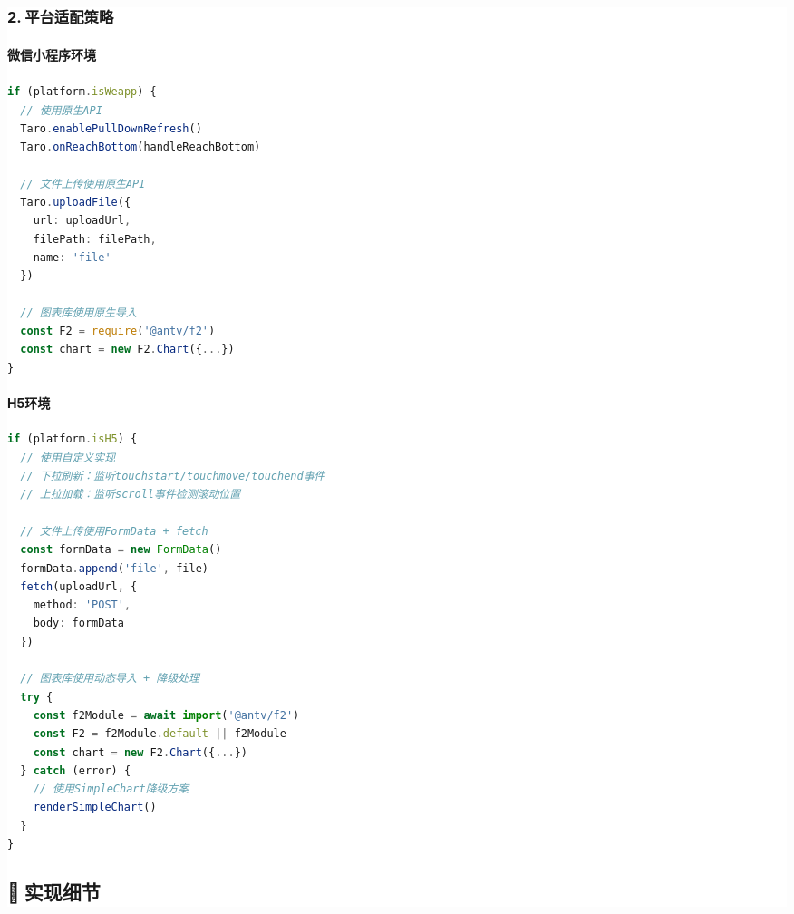 ### 2. 平台适配策略

#### 微信小程序环境
```typescript
if (platform.isWeapp) {
  // 使用原生API
  Taro.enablePullDownRefresh()
  Taro.onReachBottom(handleReachBottom)
  
  // 文件上传使用原生API
  Taro.uploadFile({
    url: uploadUrl,
    filePath: filePath,
    name: 'file'
  })
  
  // 图表库使用原生导入
  const F2 = require('@antv/f2')
  const chart = new F2.Chart({...})
}
```

#### H5环境
```typescript
if (platform.isH5) {
  // 使用自定义实现
  // 下拉刷新：监听touchstart/touchmove/touchend事件
  // 上拉加载：监听scroll事件检测滚动位置
  
  // 文件上传使用FormData + fetch
  const formData = new FormData()
  formData.append('file', file)
  fetch(uploadUrl, {
    method: 'POST',
    body: formData
  })
  
  // 图表库使用动态导入 + 降级处理
  try {
    const f2Module = await import('@antv/f2')
    const F2 = f2Module.default || f2Module
    const chart = new F2.Chart({...})
  } catch (error) {
    // 使用SimpleChart降级方案
    renderSimpleChart()
  }
}
```

## 🔧 实现细节
